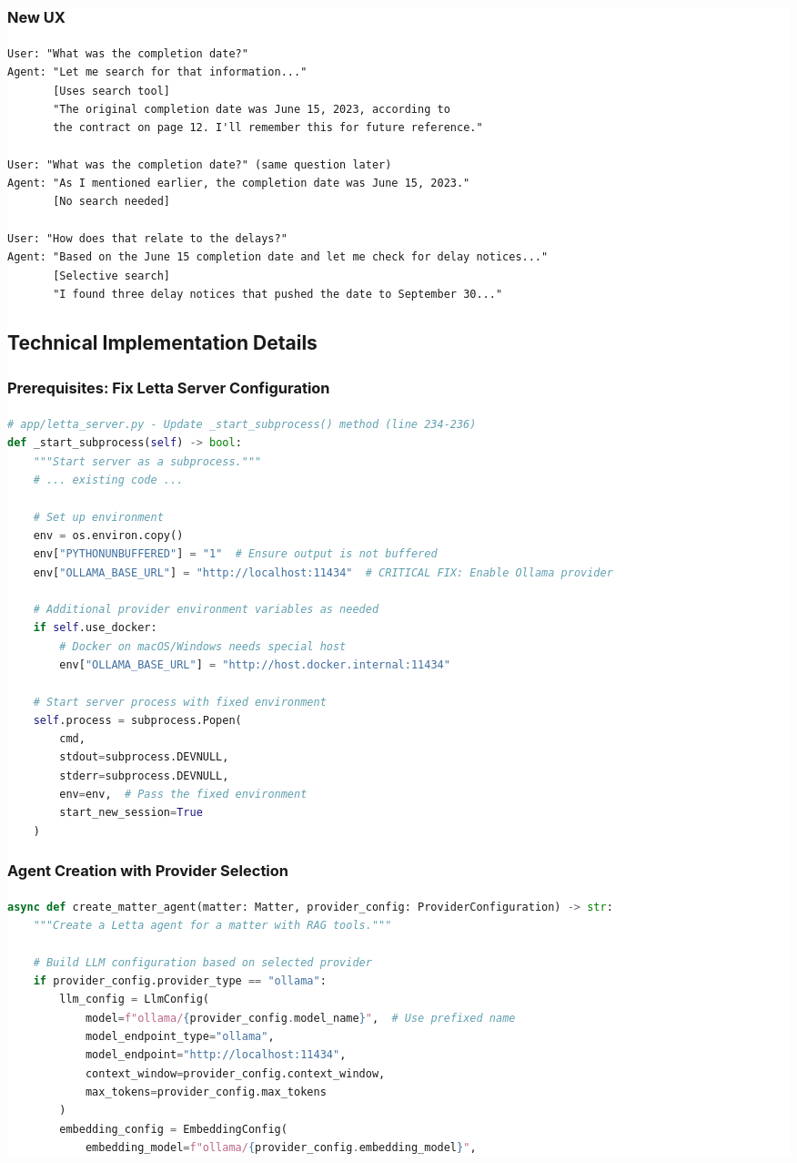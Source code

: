 ### New UX
```
User: "What was the completion date?"
Agent: "Let me search for that information..." 
       [Uses search tool]
       "The original completion date was June 15, 2023, according to 
       the contract on page 12. I'll remember this for future reference."

User: "What was the completion date?" (same question later)
Agent: "As I mentioned earlier, the completion date was June 15, 2023."
       [No search needed]

User: "How does that relate to the delays?"
Agent: "Based on the June 15 completion date and let me check for delay notices..."
       [Selective search]
       "I found three delay notices that pushed the date to September 30..."
```

## Technical Implementation Details

### Prerequisites: Fix Letta Server Configuration
```python
# app/letta_server.py - Update _start_subprocess() method (line 234-236)
def _start_subprocess(self) -> bool:
    """Start server as a subprocess."""
    # ... existing code ...
    
    # Set up environment
    env = os.environ.copy()
    env["PYTHONUNBUFFERED"] = "1"  # Ensure output is not buffered
    env["OLLAMA_BASE_URL"] = "http://localhost:11434"  # CRITICAL FIX: Enable Ollama provider
    
    # Additional provider environment variables as needed
    if self.use_docker:
        # Docker on macOS/Windows needs special host
        env["OLLAMA_BASE_URL"] = "http://host.docker.internal:11434"
    
    # Start server process with fixed environment
    self.process = subprocess.Popen(
        cmd,
        stdout=subprocess.DEVNULL,
        stderr=subprocess.DEVNULL,
        env=env,  # Pass the fixed environment
        start_new_session=True
    )
```

### Agent Creation with Provider Selection
```python
async def create_matter_agent(matter: Matter, provider_config: ProviderConfiguration) -> str:
    """Create a Letta agent for a matter with RAG tools."""
    
    # Build LLM configuration based on selected provider
    if provider_config.provider_type == "ollama":
        llm_config = LlmConfig(
            model=f"ollama/{provider_config.model_name}",  # Use prefixed name
            model_endpoint_type="ollama",
            model_endpoint="http://localhost:11434",
            context_window=provider_config.context_window,
            max_tokens=provider_config.max_tokens
        )
        embedding_config = EmbeddingConfig(
            embedding_model=f"ollama/{provider_config.embedding_model}",
```